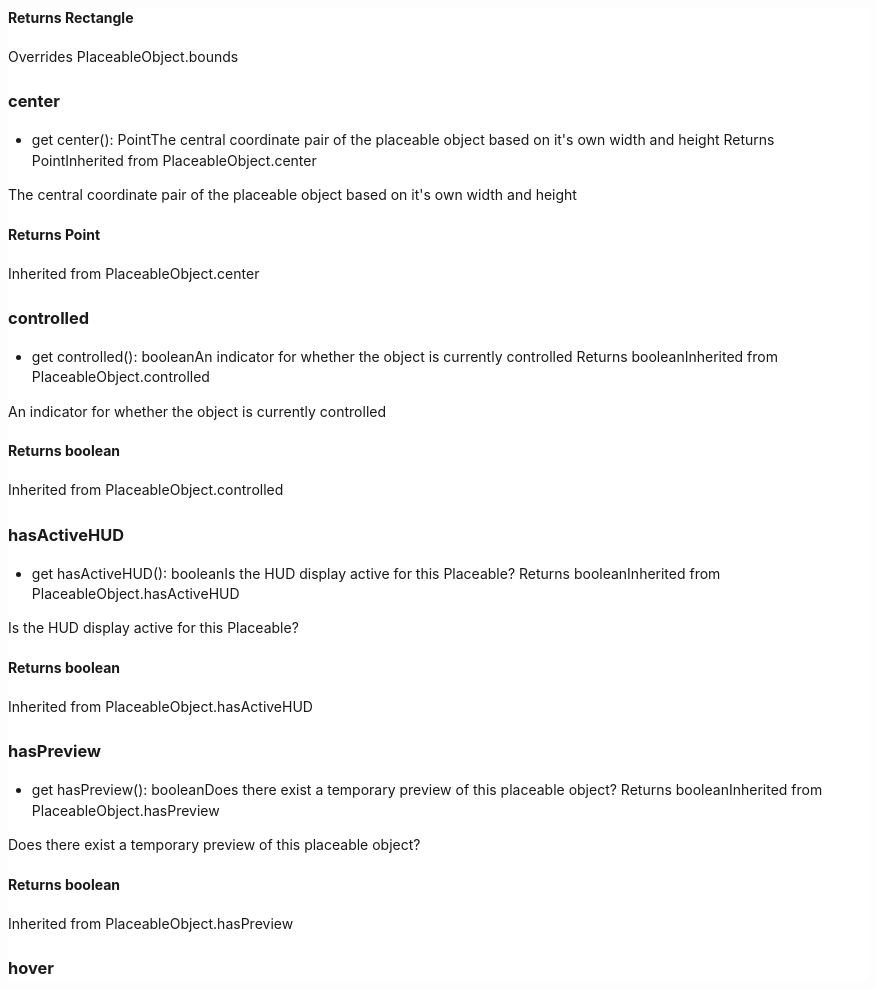 
#### Returns Rectangle

Overrides PlaceableObject.bounds


### center

- get center(): PointThe central coordinate pair of the placeable object based on it's own width and height
Returns PointInherited from PlaceableObject.center

The central coordinate pair of the placeable object based on it's own width and height


#### Returns Point

Inherited from PlaceableObject.center


### controlled

- get controlled(): booleanAn indicator for whether the object is currently controlled
Returns booleanInherited from PlaceableObject.controlled

An indicator for whether the object is currently controlled


#### Returns boolean

Inherited from PlaceableObject.controlled


### hasActiveHUD

- get hasActiveHUD(): booleanIs the HUD display active for this Placeable?
Returns booleanInherited from PlaceableObject.hasActiveHUD

Is the HUD display active for this Placeable?


#### Returns boolean

Inherited from PlaceableObject.hasActiveHUD


### hasPreview

- get hasPreview(): booleanDoes there exist a temporary preview of this placeable object?
Returns booleanInherited from PlaceableObject.hasPreview

Does there exist a temporary preview of this placeable object?


#### Returns boolean

Inherited from PlaceableObject.hasPreview


### hover
